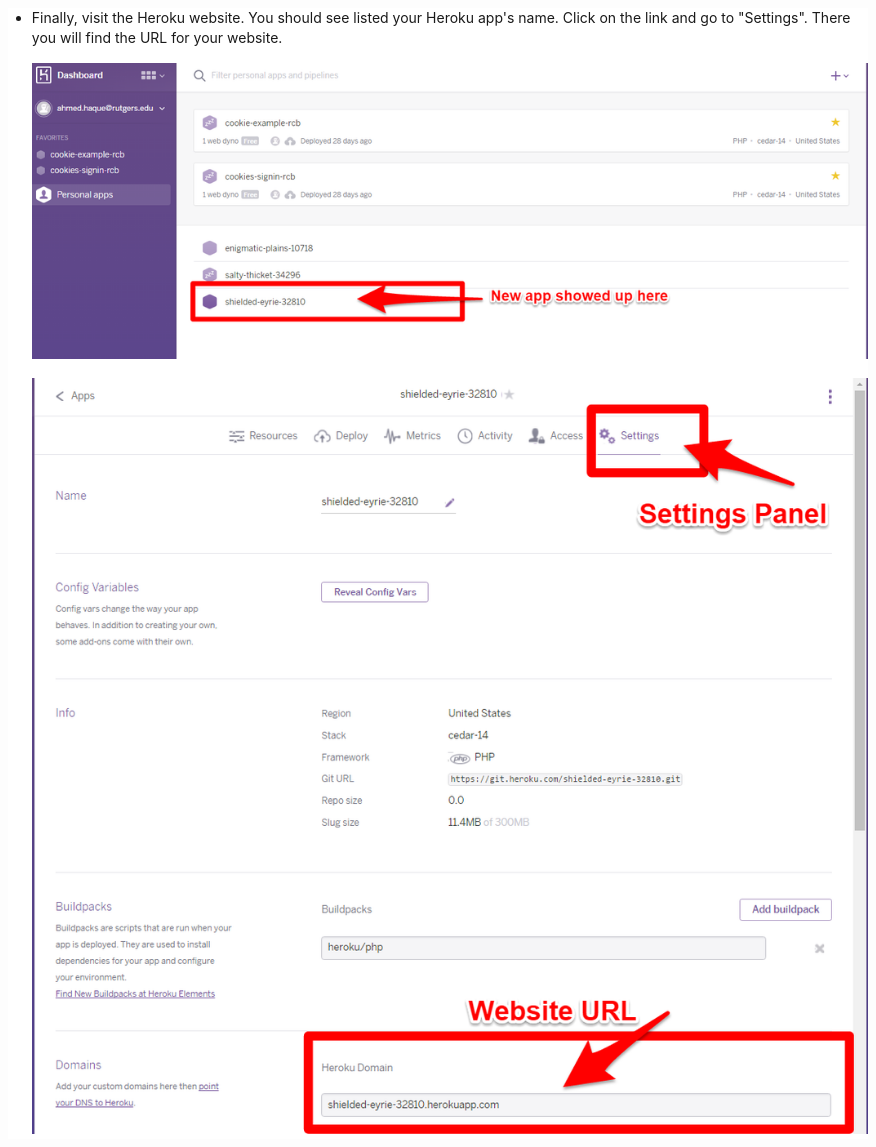   * Finally, visit the Heroku website. You should see listed your Heroku app's name. Click on the link and go to "Settings". There you will find the URL for your website. 

    ![4-Heroku_9](Images/4-Heroku_9.png)

    ![4-Heroku_10](Images/4-Heroku_10.png)
